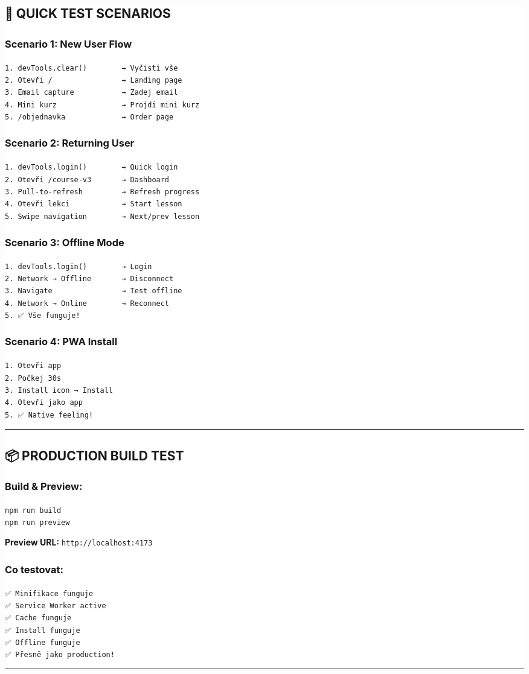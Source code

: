 
## 🎯 **QUICK TEST SCENARIOS**

### **Scenario 1: New User Flow**
```
1. devTools.clear()        → Vyčisti vše
2. Otevři /                → Landing page
3. Email capture           → Zadej email
4. Mini kurz               → Projdi mini kurz
5. /objednavka             → Order page
```

### **Scenario 2: Returning User**
```
1. devTools.login()        → Quick login
2. Otevři /course-v3       → Dashboard
3. Pull-to-refresh         → Refresh progress
4. Otevři lekci            → Start lesson
5. Swipe navigation        → Next/prev lesson
```

### **Scenario 3: Offline Mode**
```
1. devTools.login()        → Login
2. Network → Offline       → Disconnect
3. Navigate                → Test offline
4. Network → Online        → Reconnect
5. ✅ Vše funguje!
```

### **Scenario 4: PWA Install**
```
1. Otevři app
2. Počkej 30s
3. Install icon → Install
4. Otevři jako app
5. ✅ Native feeling!
```

---

## 📦 **PRODUCTION BUILD TEST**

### **Build & Preview:**
```bash
npm run build
npm run preview
```

**Preview URL:** `http://localhost:4173`

### **Co testovat:**
```
✅ Minifikace funguje
✅ Service Worker active
✅ Cache funguje
✅ Install funguje
✅ Offline funguje
✅ Přesně jako production!
```

---
